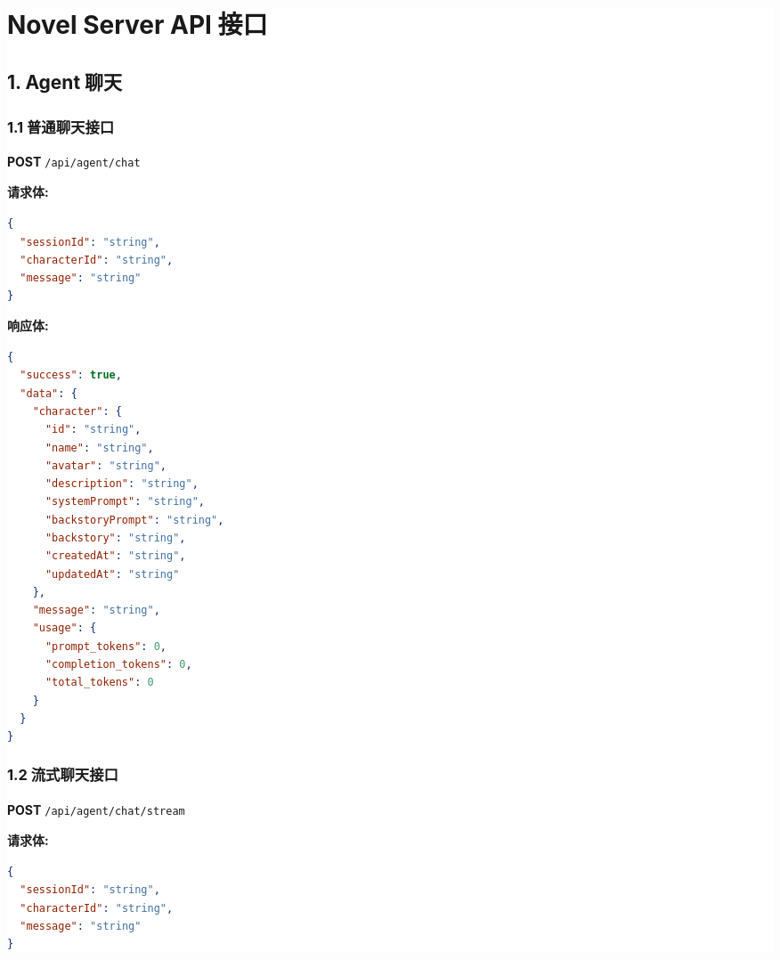 # Novel Server API 接口

## 1. Agent 聊天

### 1.1 普通聊天接口

**POST** `/api/agent/chat`

**请求体:**
```json
{
  "sessionId": "string",
  "characterId": "string",
  "message": "string"
}
```

**响应体:**
```json
{
  "success": true,
  "data": {
    "character": {
      "id": "string",
      "name": "string",
      "avatar": "string",
      "description": "string",
      "systemPrompt": "string",
      "backstoryPrompt": "string",
      "backstory": "string",
      "createdAt": "string",
      "updatedAt": "string"
    },
    "message": "string",
    "usage": {
      "prompt_tokens": 0,
      "completion_tokens": 0,
      "total_tokens": 0
    }
  }
}
```

### 1.2 流式聊天接口

**POST** `/api/agent/chat/stream`

**请求体:**
```json
{
  "sessionId": "string",
  "characterId": "string",
  "message": "string"
}
```
